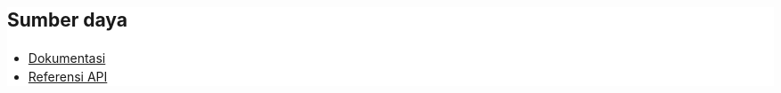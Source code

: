 ## Sumber daya
- [Dokumentasi](https://docs.groupdocs.com/signature/java/)
- [Referensi API](https://apireference.groupdocs.com/signature/java)